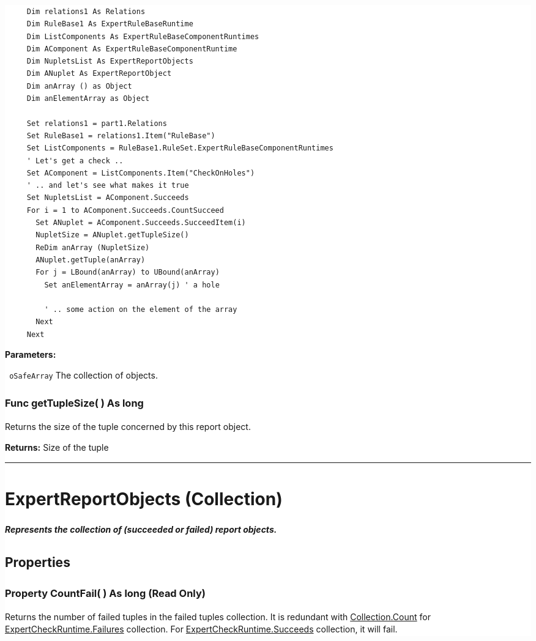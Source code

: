 ```VBScript
     Dim relations1 As Relations
     Dim RuleBase1 As ExpertRuleBaseRuntime
     Dim ListComponents As ExpertRuleBaseComponentRuntimes
     Dim AComponent As ExpertRuleBaseComponentRuntime
     Dim NupletsList As ExpertReportObjects
     Dim ANuplet As ExpertReportObject
     Dim anArray () as Object
     Dim anElementArray as Object

     Set relations1 = part1.Relations
     Set RuleBase1 = relations1.Item("RuleBase")
     Set ListComponents = RuleBase1.RuleSet.ExpertRuleBaseComponentRuntimes
     ' Let's get a check ..
     Set AComponent = ListComponents.Item("CheckOnHoles")
     ' .. and let's see what makes it true
     Set NupletsList = AComponent.Succeeds
     For i = 1 to AComponent.Succeeds.CountSucceed
       Set ANuplet = AComponent.Succeeds.SucceedItem(i)
       NupletSize = ANuplet.getTupleSize()
       ReDim anArray (NupletSize)
       ANuplet.getTuple(anArray)
       For j = LBound(anArray) to UBound(anArray)
         Set anElementArray = anArray(j) ' a hole

         ' .. some action on the element of the array
       Next
     Next

```

**Parameters:**

` oSafeArray`      The collection of objects.

### Func **getTupleSize**( ) As long

   Returns the size of the tuple concerned by this report object.

**Returns:**      Size of the tuple

---

# ExpertReportObjects (Collection)

**_Represents the collection of (succeeded or failed) report objects._**

## Properties

### Property **CountFail**( ) As long (Read Only)

   Returns the number of failed tuples in the failed tuples collection. It is redundant with [Collection.Count](../System/interface_Collection_22150.htm#Count) for [ExpertCheckRuntime.Failures](../GenKnowledgeInterfaces/interface_ExpertCheckRuntime_68956.htm#Failures) collection. For [ExpertCheckRuntime.Succeeds](../GenKnowledgeInterfaces/interface_ExpertCheckRuntime_68956.htm#Succeeds) collection, it will fail.
